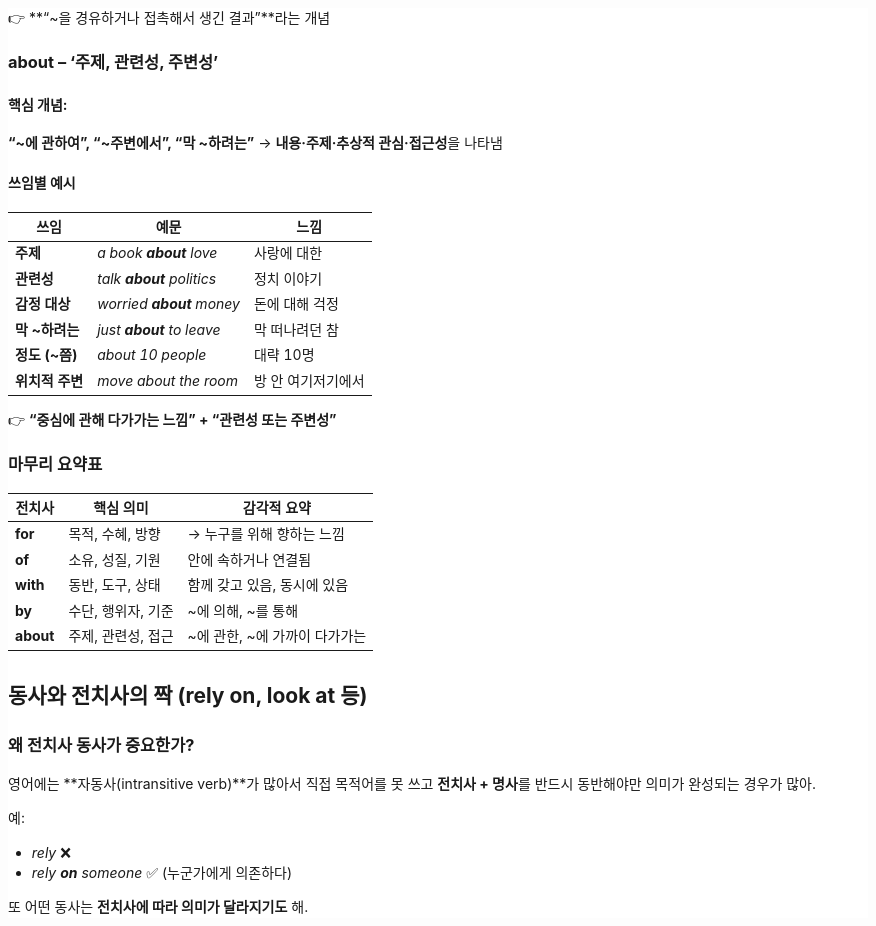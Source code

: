👉 **“~을 경유하거나 접촉해서 생긴 결과”**라는 개념

### **about** – ‘주제, 관련성, 주변성’

#### 핵심 개념:

**“~에 관하여”, “~주변에서”, “막 ~하려는”**
 → **내용·주제·추상적 관심·접근성**을 나타냄

#### 쓰임별 예시

| 쓰임            | 예문                      | 느낌               |
| --------------- | ------------------------- | ------------------ |
| **주제**        | *a book **about** love*   | 사랑에 대한        |
| **관련성**      | *talk **about** politics* | 정치 이야기        |
| **감정 대상**   | *worried **about** money* | 돈에 대해 걱정     |
| **막 ~하려는**  | *just **about** to leave* | 막 떠나려던 참     |
| **정도 (~쯤)**  | *about 10 people*         | 대략 10명          |
| **위치적 주변** | *move about the room*     | 방 안 여기저기에서 |

👉 **“중심에 관해 다가가는 느낌” + “관련성 또는 주변성”**

### 마무리 요약표

| 전치사    | 핵심 의미          | 감각적 요약                   |
| --------- | ------------------ | ----------------------------- |
| **for**   | 목적, 수혜, 방향   | → 누구를 위해 향하는 느낌     |
| **of**    | 소유, 성질, 기원   | 안에 속하거나 연결됨          |
| **with**  | 동반, 도구, 상태   | 함께 갖고 있음, 동시에 있음   |
| **by**    | 수단, 행위자, 기준 | ~에 의해, ~를 통해            |
| **about** | 주제, 관련성, 접근 | ~에 관한, ~에 가까이 다가가는 |

## 동사와 전치사의 짝 (rely on, look at 등)

### 왜 전치사 동사가 중요한가?

영어에는 **자동사(intransitive verb)**가 많아서
 직접 목적어를 못 쓰고 **전치사 + 명사**를 반드시 동반해야만
 의미가 완성되는 경우가 많아.

예:

- *rely* ❌
- *rely **on** someone* ✅ (누군가에게 의존하다)

또 어떤 동사는 **전치사에 따라 의미가 달라지기도** 해.
